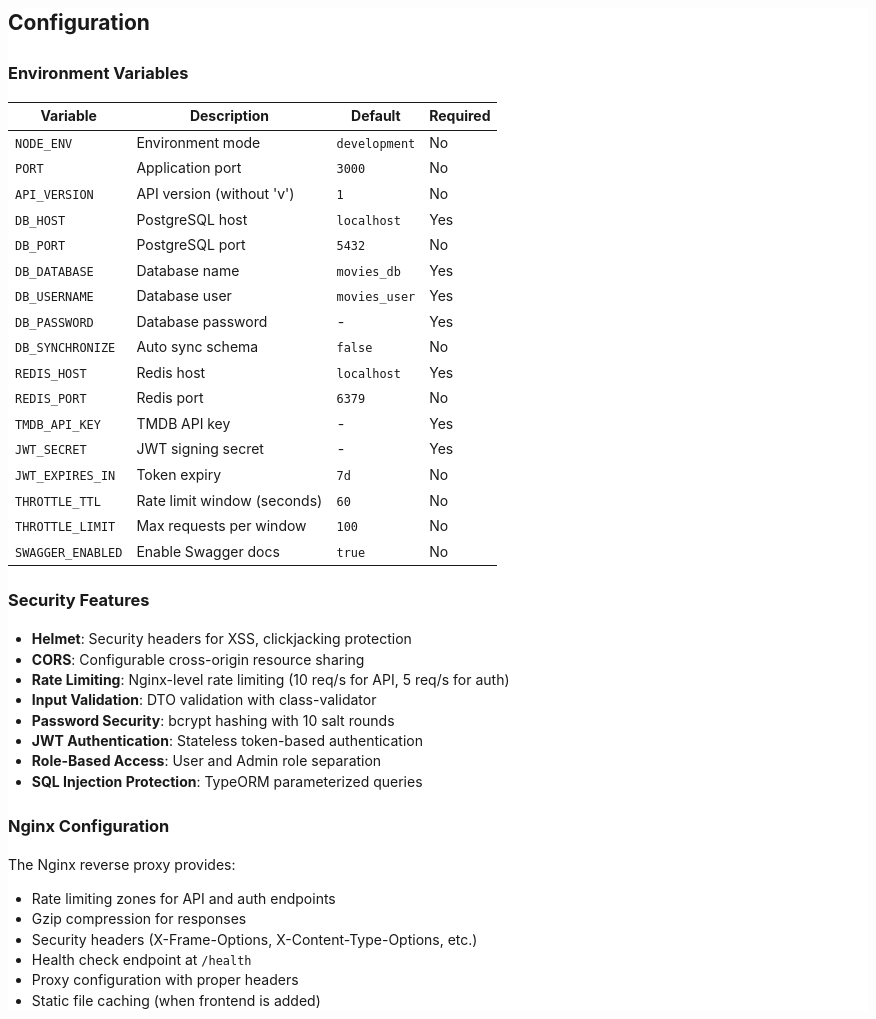 ## Configuration

### Environment Variables

| Variable | Description | Default | Required |
|----------|-------------|---------|----------|
| `NODE_ENV` | Environment mode | `development` | No |
| `PORT` | Application port | `3000` | No |
| `API_VERSION` | API version (without 'v') | `1` | No |
| `DB_HOST` | PostgreSQL host | `localhost` | Yes |
| `DB_PORT` | PostgreSQL port | `5432` | No |
| `DB_DATABASE` | Database name | `movies_db` | Yes |
| `DB_USERNAME` | Database user | `movies_user` | Yes |
| `DB_PASSWORD` | Database password | - | Yes |
| `DB_SYNCHRONIZE` | Auto sync schema | `false` | No |
| `REDIS_HOST` | Redis host | `localhost` | Yes |
| `REDIS_PORT` | Redis port | `6379` | No |
| `TMDB_API_KEY` | TMDB API key | - | Yes |
| `JWT_SECRET` | JWT signing secret | - | Yes |
| `JWT_EXPIRES_IN` | Token expiry | `7d` | No |
| `THROTTLE_TTL` | Rate limit window (seconds) | `60` | No |
| `THROTTLE_LIMIT` | Max requests per window | `100` | No |
| `SWAGGER_ENABLED` | Enable Swagger docs | `true` | No |

### Security Features

- **Helmet**: Security headers for XSS, clickjacking protection
- **CORS**: Configurable cross-origin resource sharing
- **Rate Limiting**: Nginx-level rate limiting (10 req/s for API, 5 req/s for auth)
- **Input Validation**: DTO validation with class-validator
- **Password Security**: bcrypt hashing with 10 salt rounds
- **JWT Authentication**: Stateless token-based authentication
- **Role-Based Access**: User and Admin role separation
- **SQL Injection Protection**: TypeORM parameterized queries

### Nginx Configuration

The Nginx reverse proxy provides:
- Rate limiting zones for API and auth endpoints
- Gzip compression for responses
- Security headers (X-Frame-Options, X-Content-Type-Options, etc.)
- Health check endpoint at `/health`
- Proxy configuration with proper headers
- Static file caching (when frontend is added)
